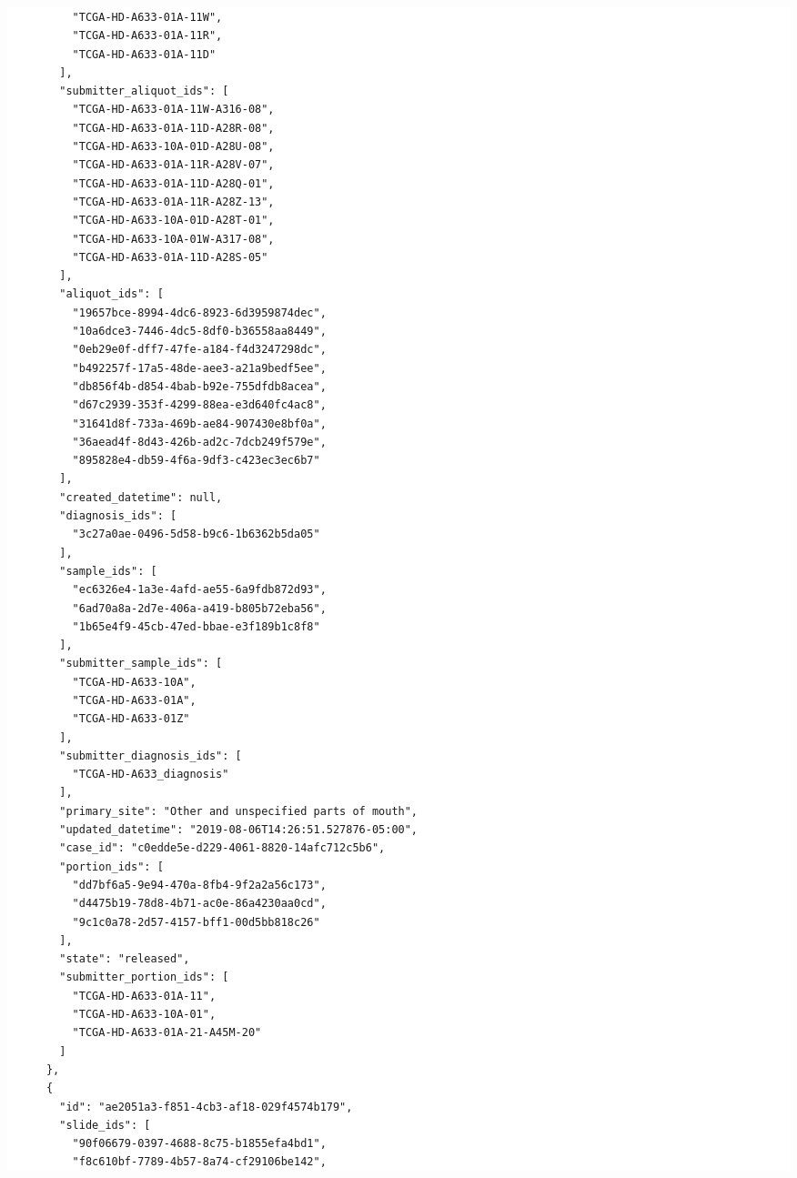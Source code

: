 ``` Output
          "TCGA-HD-A633-01A-11W",
          "TCGA-HD-A633-01A-11R",
          "TCGA-HD-A633-01A-11D"
        ],
        "submitter_aliquot_ids": [
          "TCGA-HD-A633-01A-11W-A316-08",
          "TCGA-HD-A633-01A-11D-A28R-08",
          "TCGA-HD-A633-10A-01D-A28U-08",
          "TCGA-HD-A633-01A-11R-A28V-07",
          "TCGA-HD-A633-01A-11D-A28Q-01",
          "TCGA-HD-A633-01A-11R-A28Z-13",
          "TCGA-HD-A633-10A-01D-A28T-01",
          "TCGA-HD-A633-10A-01W-A317-08",
          "TCGA-HD-A633-01A-11D-A28S-05"
        ],
        "aliquot_ids": [
          "19657bce-8994-4dc6-8923-6d3959874dec",
          "10a6dce3-7446-4dc5-8df0-b36558aa8449",
          "0eb29e0f-dff7-47fe-a184-f4d3247298dc",
          "b492257f-17a5-48de-aee3-a21a9bedf5ee",
          "db856f4b-d854-4bab-b92e-755dfdb8acea",
          "d67c2939-353f-4299-88ea-e3d640fc4ac8",
          "31641d8f-733a-469b-ae84-907430e8bf0a",
          "36aead4f-8d43-426b-ad2c-7dcb249f579e",
          "895828e4-db59-4f6a-9df3-c423ec3ec6b7"
        ],
        "created_datetime": null,
        "diagnosis_ids": [
          "3c27a0ae-0496-5d58-b9c6-1b6362b5da05"
        ],
        "sample_ids": [
          "ec6326e4-1a3e-4afd-ae55-6a9fdb872d93",
          "6ad70a8a-2d7e-406a-a419-b805b72eba56",
          "1b65e4f9-45cb-47ed-bbae-e3f189b1c8f8"
        ],
        "submitter_sample_ids": [
          "TCGA-HD-A633-10A",
          "TCGA-HD-A633-01A",
          "TCGA-HD-A633-01Z"
        ],
        "submitter_diagnosis_ids": [
          "TCGA-HD-A633_diagnosis"
        ],
        "primary_site": "Other and unspecified parts of mouth",
        "updated_datetime": "2019-08-06T14:26:51.527876-05:00",
        "case_id": "c0edde5e-d229-4061-8820-14afc712c5b6",
        "portion_ids": [
          "dd7bf6a5-9e94-470a-8fb4-9f2a2a56c173",
          "d4475b19-78d8-4b71-ac0e-86a4230aa0cd",
          "9c1c0a78-2d57-4157-bff1-00d5bb818c26"
        ],
        "state": "released",
        "submitter_portion_ids": [
          "TCGA-HD-A633-01A-11",
          "TCGA-HD-A633-10A-01",
          "TCGA-HD-A633-01A-21-A45M-20"
        ]
      },
      {
        "id": "ae2051a3-f851-4cb3-af18-029f4574b179",
        "slide_ids": [
          "90f06679-0397-4688-8c75-b1855efa4bd1",
          "f8c610bf-7789-4b57-8a74-cf29106be142",
```
